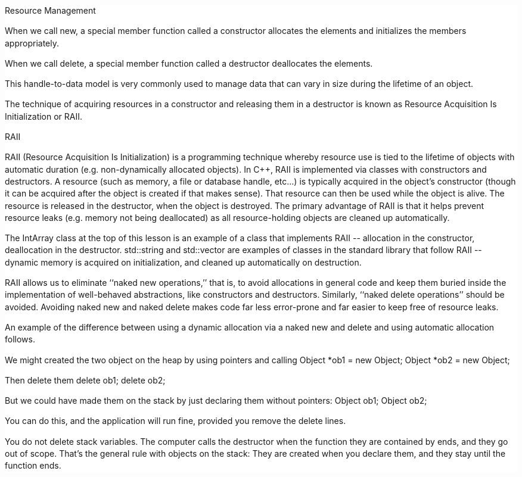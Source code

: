 Resource Management




When we call new, a special member function called a constructor allocates the elements and initializes the members appropriately.

When we call delete, a special member function called a destructor deallocates the elements.

This handle-to-data model is very commonly used to manage data that can vary in size during the lifetime of an object.

The technique of acquiring resources in a constructor and releasing them in a destructor is known as Resource Acquisition Is Initialization or RAII.


RAII

RAII (Resource Acquisition Is Initialization) is a programming technique whereby resource use is tied to the lifetime of objects with automatic duration (e.g. non-dynamically allocated objects). In C++, RAII is implemented via classes with constructors and destructors. A resource (such as memory, a file or database handle, etc…) is typically acquired in the object’s constructor (though it can be acquired after the object is created if that makes sense). That resource can then be used while the object is alive. The resource is released in the destructor, when the object is destroyed. The primary advantage of RAII is that it helps prevent resource leaks (e.g. memory not being deallocated) as all resource-holding objects are cleaned up automatically.

The IntArray class at the top of this lesson is an example of a class that implements RAII -- allocation in the constructor, deallocation in the destructor. std::string and std::vector are examples of classes in the standard library that follow RAII -- dynamic memory is acquired on initialization, and cleaned up automatically on destruction.


RAII allows us to eliminate ‘‘naked new operations,’’ that is, to avoid allocations in general code and keep them buried inside the implementation of well-behaved abstractions, like constructors and destructors. Similarly, ‘‘naked delete operations’’ should be avoided. Avoiding naked new and naked delete makes code far less error-prone and far easier to keep free of resource leaks.

An example of the difference between using a dynamic allocation via a naked new and delete and using automatic allocation follows.  

We might created the two object on the heap by using pointers and calling
Object *ob1 = new Object;
Object *ob2 = new Object;

Then delete them
delete ob1;
delete ob2;

But we could have made them on the stack by just declaring them without pointers:
Object ob1;
Object ob2;

You can do this, and the application will run fine, provided you remove the delete lines.

You do not delete stack variables. The computer calls the destructor when the function they are contained by ends, and they go out of scope. That’s the general rule with objects on the stack: They are created when you declare them, and they stay until the function ends.
